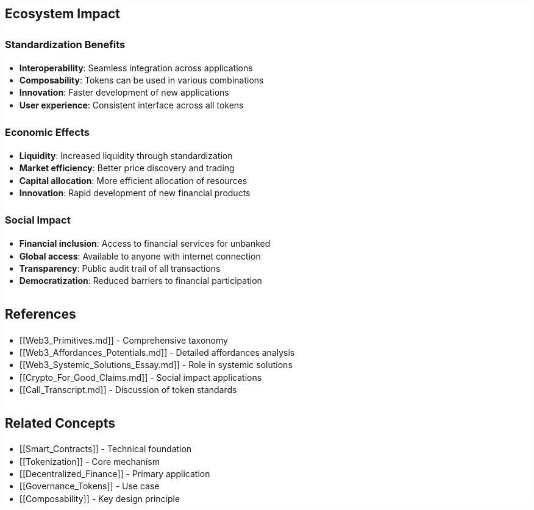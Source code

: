 ## Ecosystem Impact

### Standardization Benefits
- **Interoperability**: Seamless integration across applications
- **Composability**: Tokens can be used in various combinations
- **Innovation**: Faster development of new applications
- **User experience**: Consistent interface across all tokens

### Economic Effects
- **Liquidity**: Increased liquidity through standardization
- **Market efficiency**: Better price discovery and trading
- **Capital allocation**: More efficient allocation of resources
- **Innovation**: Rapid development of new financial products

### Social Impact
- **Financial inclusion**: Access to financial services for unbanked
- **Global access**: Available to anyone with internet connection
- **Transparency**: Public audit trail of all transactions
- **Democratization**: Reduced barriers to financial participation

## References

- [[Web3_Primitives.md]] - Comprehensive taxonomy
- [[Web3_Affordances_Potentials.md]] - Detailed affordances analysis
- [[Web3_Systemic_Solutions_Essay.md]] - Role in systemic solutions
- [[Crypto_For_Good_Claims.md]] - Social impact applications
- [[Call_Transcript.md]] - Discussion of token standards

## Related Concepts

- [[Smart_Contracts]] - Technical foundation
- [[Tokenization]] - Core mechanism
- [[Decentralized_Finance]] - Primary application
- [[Governance_Tokens]] - Use case
- [[Composability]] - Key design principle
